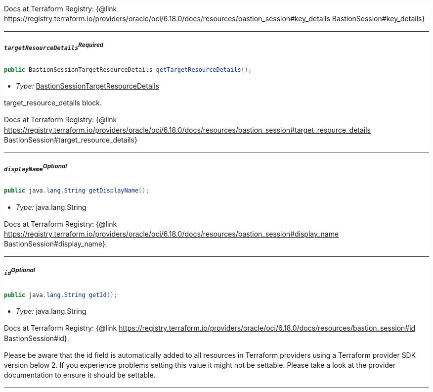 Docs at Terraform Registry: {@link https://registry.terraform.io/providers/oracle/oci/6.18.0/docs/resources/bastion_session#key_details BastionSession#key_details}

---

##### `targetResourceDetails`<sup>Required</sup> <a name="targetResourceDetails" id="rhizo-co-terraform-provider-oci.bastionSession.BastionSessionConfig.property.targetResourceDetails"></a>

```java
public BastionSessionTargetResourceDetails getTargetResourceDetails();
```

- *Type:* <a href="#rhizo-co-terraform-provider-oci.bastionSession.BastionSessionTargetResourceDetails">BastionSessionTargetResourceDetails</a>

target_resource_details block.

Docs at Terraform Registry: {@link https://registry.terraform.io/providers/oracle/oci/6.18.0/docs/resources/bastion_session#target_resource_details BastionSession#target_resource_details}

---

##### `displayName`<sup>Optional</sup> <a name="displayName" id="rhizo-co-terraform-provider-oci.bastionSession.BastionSessionConfig.property.displayName"></a>

```java
public java.lang.String getDisplayName();
```

- *Type:* java.lang.String

Docs at Terraform Registry: {@link https://registry.terraform.io/providers/oracle/oci/6.18.0/docs/resources/bastion_session#display_name BastionSession#display_name}.

---

##### `id`<sup>Optional</sup> <a name="id" id="rhizo-co-terraform-provider-oci.bastionSession.BastionSessionConfig.property.id"></a>

```java
public java.lang.String getId();
```

- *Type:* java.lang.String

Docs at Terraform Registry: {@link https://registry.terraform.io/providers/oracle/oci/6.18.0/docs/resources/bastion_session#id BastionSession#id}.

Please be aware that the id field is automatically added to all resources in Terraform providers using a Terraform provider SDK version below 2.
If you experience problems setting this value it might not be settable. Please take a look at the provider documentation to ensure it should be settable.

---
